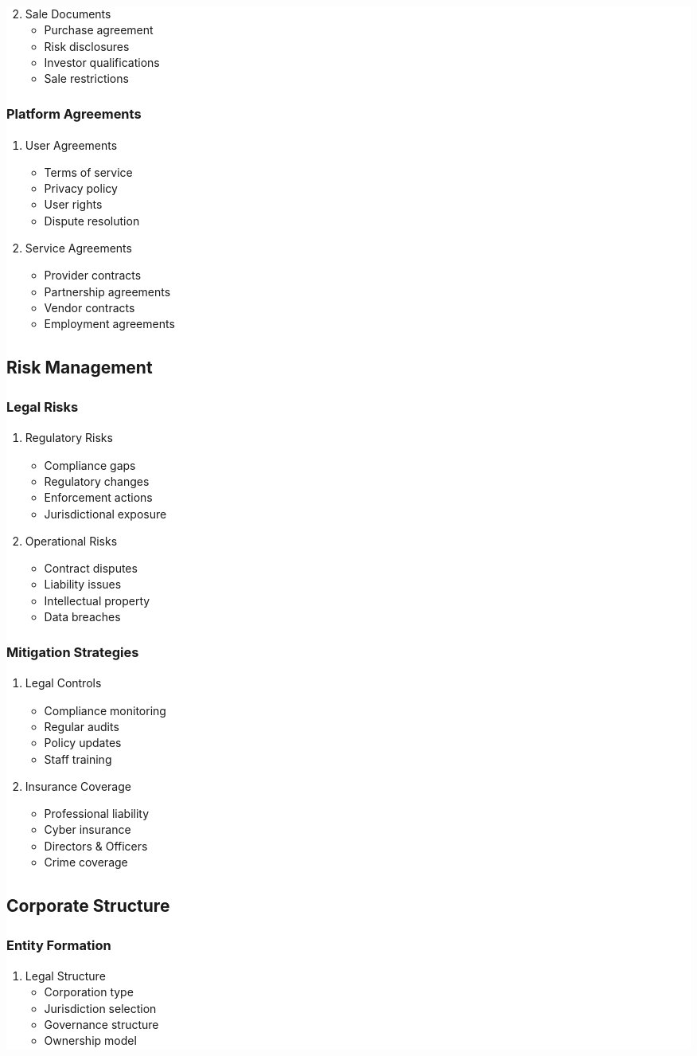 2. Sale Documents
   - Purchase agreement
   - Risk disclosures
   - Investor qualifications
   - Sale restrictions

### Platform Agreements
1. User Agreements
   - Terms of service
   - Privacy policy
   - User rights
   - Dispute resolution

2. Service Agreements
   - Provider contracts
   - Partnership agreements
   - Vendor contracts
   - Employment agreements

## Risk Management

### Legal Risks
1. Regulatory Risks
   - Compliance gaps
   - Regulatory changes
   - Enforcement actions
   - Jurisdictional exposure

2. Operational Risks
   - Contract disputes
   - Liability issues
   - Intellectual property
   - Data breaches

### Mitigation Strategies
1. Legal Controls
   - Compliance monitoring
   - Regular audits
   - Policy updates
   - Staff training

2. Insurance Coverage
   - Professional liability
   - Cyber insurance
   - Directors & Officers
   - Crime coverage

## Corporate Structure

### Entity Formation
1. Legal Structure
   - Corporation type
   - Jurisdiction selection
   - Governance structure
   - Ownership model
